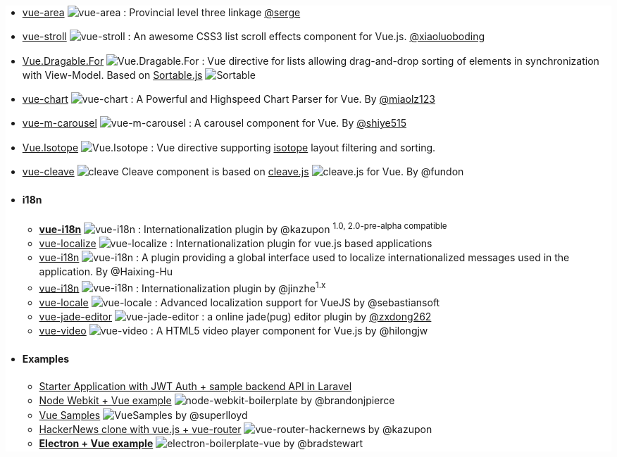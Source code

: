   - [vue-area](https://github.com/blue0728/vue-area) ![vue-area](https://img.shields.io/github/stars/blue0728/vue-area.svg?style=social&label=Star&maxAge=2592000) : Provincial level three linkage [@serge](https://github.com/blue0728)
  - [vue-stroll](https://github.com/xiaoluoboding/vue-stroll) ![vue-stroll](https://img.shields.io/github/stars/xiaoluoboding/vue-stroll.svg?style=social&label=Star&maxAge=2592000) : An awesome CSS3 list scroll effects component for Vue.js. [@xiaoluoboding](https://github.com/xiaoluoboding)
  - [Vue.Dragable.For](https://github.com/David-Desmaisons/Vue.Dragable.For) ![Vue.Dragable.For](https://img.shields.io/github/stars/David-Desmaisons/Vue.Dragable.For.svg?style=social&label=Star&maxAge=2592000) : Vue directive for lists allowing drag-and-drop sorting of elements in synchronization with View-Model. Based on [Sortable.js](https://github.com/RubaXa/Sortable) ![Sortable](https://img.shields.io/github/stars/RubaXa/Sortable.svg?style=social&label=Star&maxAge=2592000) 
  - [vue-chart](https://github.com/miaolz123/vue-chart) ![vue-chart](https://img.shields.io/github/stars/miaolz123/vue-chart.svg?style=social&label=Star&maxAge=2592000) : A Powerful and Highspeed Chart Parser for Vue. By [@miaolz123](https://github.com/miaolz123)
  - [vue-m-carousel](https://github.com/shiye515/vue-m-carousel) ![vue-m-carousel](https://img.shields.io/github/stars/shiye515/vue-m-carousel.svg?style=social&label=Star&maxAge=2592000) : A carousel component for Vue. By [@shiye515](https://github.com/shiye515)
  - [Vue.Isotope](https://github.com/David-Desmaisons/Vue.Isotope) ![Vue.Isotope](https://img.shields.io/github/stars/David-Desmaisons/Vue.Isotope.svg?style=social&label=Star&maxAge=2592000) : Vue directive supporting [isotope](http://isotope.metafizzy.co/) layout filtering and sorting.
  - [vue-cleave](https://github.com/vue-bulma/cleave) ![cleave](https://img.shields.io/github/stars/vue-bulma/cleave.svg?style=social&label=Star&maxAge=2592000)  Cleave component is based on [cleave.js](https://github.com/nosir/cleave.js) ![cleave.js](https://img.shields.io/github/stars/nosir/cleave.js.svg?style=social&label=Star&maxAge=2592000)  for Vue. By @fundon

- #### i18n

  - [**vue-i18n**](https://github.com/kazupon/vue-i18n) ![vue-i18n](https://img.shields.io/github/stars/kazupon/vue-i18n.svg?style=social&label=Star&maxAge=2592000) : Internationalization plugin by @kazupon <sup>1.0, 2.0-pre-alpha compatible</sup>
  - [vue-localize](https://github.com/vuedev-com/vue-localize) ![vue-localize](https://img.shields.io/github/stars/vuedev-com/vue-localize.svg?style=social&label=Star&maxAge=2592000) : Internationalization plugin for vue.js based applications
  - [vue-i18n](https://github.com/Haixing-Hu/vue-i18n) ![vue-i18n](https://img.shields.io/github/stars/Haixing-Hu/vue-i18n.svg?style=social&label=Star&maxAge=2592000) : A plugin providing a global interface used to localize internationalized messages used in the application.  By @Haixing-Hu
  - [vue-i18n](https://github.com/jinzhe/vue-i18n) ![vue-i18n](https://img.shields.io/github/stars/jinzhe/vue-i18n.svg?style=social&label=Star&maxAge=2592000) : Internationalization plugin by @jinzhe<sup>1.x</sup>
  - [vue-locale](https://github.com/sebastian-software/vue-locale) ![vue-locale](https://img.shields.io/github/stars/sebastian-software/vue-locale.svg?style=social&label=Star&maxAge=2592000) : Advanced localization support for VueJS by @sebastiansoft
  - [vue-jade-editor](https://github.com/zxdong262/vue-jade-editor) ![vue-jade-editor](https://img.shields.io/github/stars/zxdong262/vue-jade-editor.svg?style=social&label=Star&maxAge=2592000) : a online jade(pug) editor plugin by [@zxdong262](https://github.com/zxdong262)
  - [vue-video](https://github.com/hilongjw/vue-video) ![vue-video](https://img.shields.io/github/stars/hilongjw/vue-video.svg?style=social&label=Star&maxAge=2592000) : A HTML5 video player component for Vue.js  by @hilongjw

- #### Examples

  - [Starter Application with JWT Auth + sample backend API in Laravel](http://forum.vuejs.org/topic/39/starter-application-with-jwt-auth-sample-backend-api)
  - [Node Webkit + Vue example](https://github.com/brandonjpierce/node-webkit-boilerplate) ![node-webkit-boilerplate](https://img.shields.io/github/stars/brandonjpierce/node-webkit-boilerplate.svg?style=social&label=Star&maxAge=2592000)  by @brandonjpierce
  - [Vue Samples](https://github.com/superlloyd/VueSamples) ![VueSamples](https://img.shields.io/github/stars/superlloyd/VueSamples.svg?style=social&label=Star&maxAge=2592000)  by @superlloyd
  - [HackerNews clone with vue.js + vue-router](https://github.com/kazupon/vue-router-hackernews) ![vue-router-hackernews](https://img.shields.io/github/stars/kazupon/vue-router-hackernews.svg?style=social&label=Star&maxAge=2592000)  by @kazupon
  - [**Electron + Vue example**](https://github.com/bradstewart/electron-boilerplate-vue) ![electron-boilerplate-vue](https://img.shields.io/github/stars/bradstewart/electron-boilerplate-vue.svg?style=social&label=Star&maxAge=2592000)  by @bradstewart